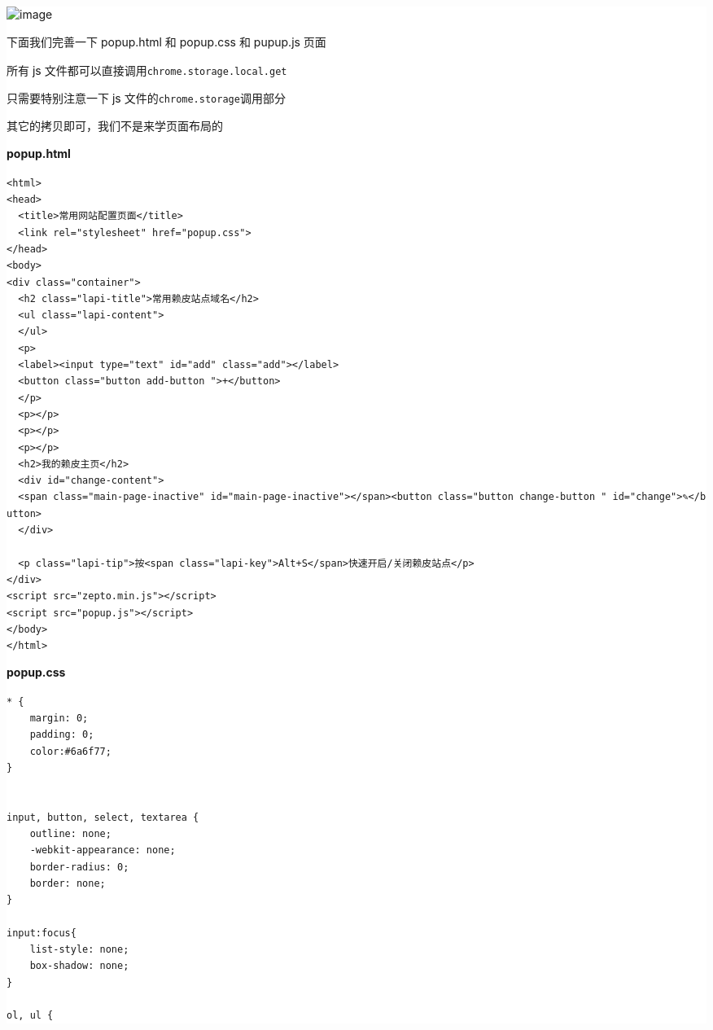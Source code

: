 ![image](http://sgstatic.boboyoho.com/update10.png)

下面我们完善一下 popup.html 和 popup.css 和 pupup.js 页面

所有 js 文件都可以直接调用`chrome.storage.local.get`

只需要特别注意一下 js 文件的`chrome.storage`调用部分

其它的拷贝即可，我们不是来学页面布局的

**popup.html**

```
<html>
<head>
  <title>常用网站配置页面</title>
  <link rel="stylesheet" href="popup.css">
</head>
<body>
<div class="container">
  <h2 class="lapi-title">常用赖皮站点域名</h2>
  <ul class="lapi-content">
  </ul>
  <p>
  <label><input type="text" id="add" class="add"></label>
  <button class="button add-button ">+</button>
  </p>
  <p></p>
  <p></p>
  <p></p>
  <h2>我的赖皮主页</h2>
  <div id="change-content">
  <span class="main-page-inactive" id="main-page-inactive"></span><button class="button change-button " id="change">✎</button>
  </div>

  <p class="lapi-tip">按<span class="lapi-key">Alt+S</span>快速开启/关闭赖皮站点</p>
</div>
<script src="zepto.min.js"></script>
<script src="popup.js"></script>
</body>
</html>
```

**popup.css**

```
* {
    margin: 0;
    padding: 0;
    color:#6a6f77;
}


input, button, select, textarea {
    outline: none;
    -webkit-appearance: none;
    border-radius: 0;
    border: none;
}

input:focus{
    list-style: none;
    box-shadow: none;
}

ol, ul {
```